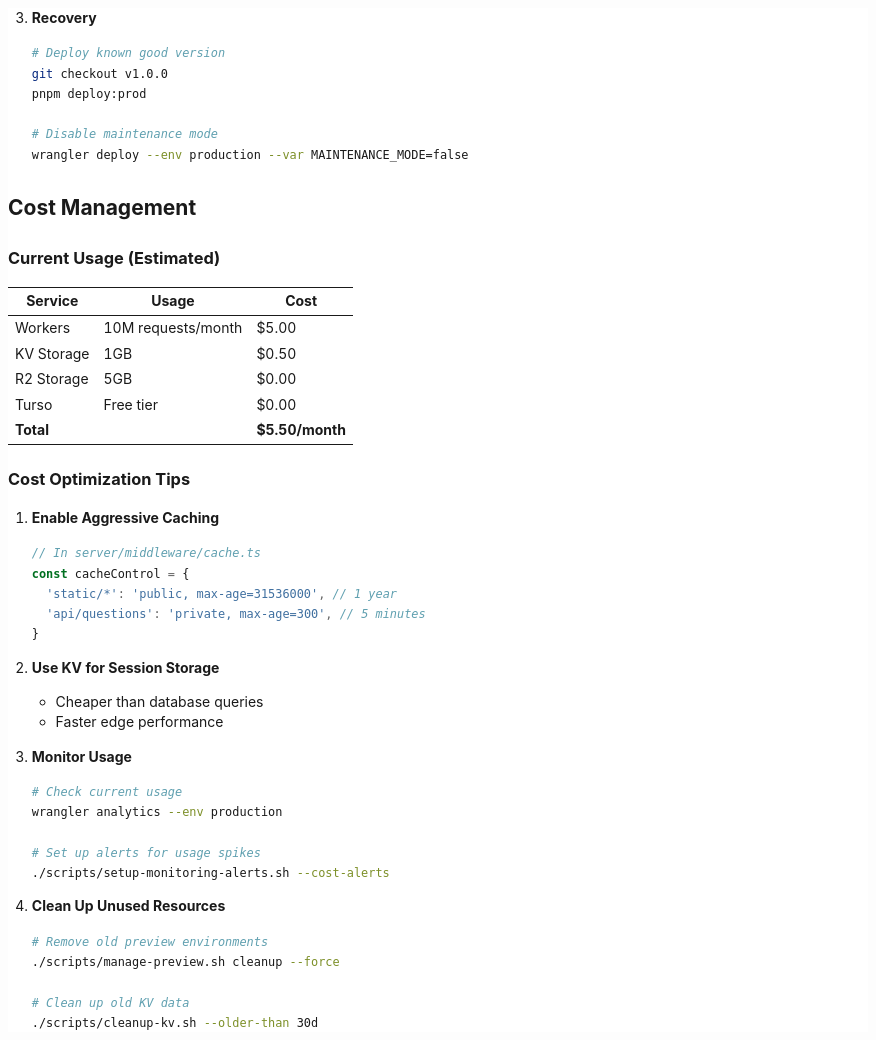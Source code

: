 3. **Recovery**
   ```bash
   # Deploy known good version
   git checkout v1.0.0
   pnpm deploy:prod
   
   # Disable maintenance mode
   wrangler deploy --env production --var MAINTENANCE_MODE=false
   ```

## Cost Management

### Current Usage (Estimated)
| Service | Usage | Cost |
|---------|-------|------|
| Workers | 10M requests/month | $5.00 |
| KV Storage | 1GB | $0.50 |
| R2 Storage | 5GB | $0.00 |
| Turso | Free tier | $0.00 |
| **Total** | | **$5.50/month** |

### Cost Optimization Tips
1. **Enable Aggressive Caching**
   ```typescript
   // In server/middleware/cache.ts
   const cacheControl = {
     'static/*': 'public, max-age=31536000', // 1 year
     'api/questions': 'private, max-age=300', // 5 minutes
   }
   ```

2. **Use KV for Session Storage**
   - Cheaper than database queries
   - Faster edge performance

3. **Monitor Usage**
   ```bash
   # Check current usage
   wrangler analytics --env production
   
   # Set up alerts for usage spikes
   ./scripts/setup-monitoring-alerts.sh --cost-alerts
   ```

4. **Clean Up Unused Resources**
   ```bash
   # Remove old preview environments
   ./scripts/manage-preview.sh cleanup --force
   
   # Clean up old KV data
   ./scripts/cleanup-kv.sh --older-than 30d
   ```
